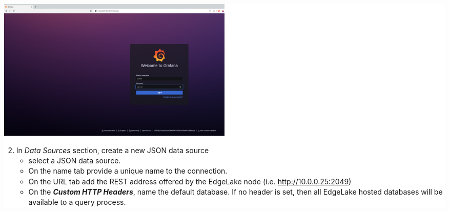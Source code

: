 <img src="../imgs/grafana_login.png" alt="Grafana page" width="50%" height="50%" />

2. In _Data Sources_ section, create a new JSON data source
   * select a JSON data source.
   * On the name tab provide a unique name to the connection.
   * On the URL tab add the REST address offered by the EdgeLake node (i.e. http://10.0.0.25:2049)
   * On the ***Custom HTTP Headers***, name the default database. If no header is set, then all EdgeLake hosted databases will be available to a query process.

